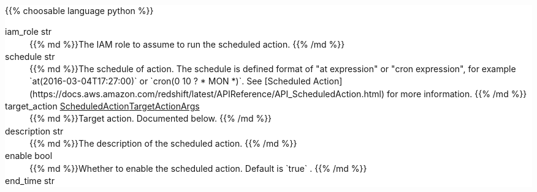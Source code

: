 {{% choosable language python %}}
<dl class="resources-properties"><dt class="property-required"
            title="Required">
        <span id="iam_role_python">
<a data-swiftype-name="resource-property" data-swiftype-type="text" href="#iam_role_python" style="color: inherit; text-decoration: inherit;">iam_<wbr>role</a>
</span>
        <span class="property-indicator"></span>
        <span class="property-type">str</span>
    </dt>
    <dd>{{% md %}}The IAM role to assume to run the scheduled action.
{{% /md %}}</dd><dt class="property-required"
            title="Required">
        <span id="schedule_python">
<a data-swiftype-name="resource-property" data-swiftype-type="text" href="#schedule_python" style="color: inherit; text-decoration: inherit;">schedule</a>
</span>
        <span class="property-indicator"></span>
        <span class="property-type">str</span>
    </dt>
    <dd>{{% md %}}The schedule of action. The schedule is defined format of "at expression" or "cron expression", for example `at(2016-03-04T17:27:00)` or `cron(0 10 ? * MON *)`. See [Scheduled Action](https://docs.aws.amazon.com/redshift/latest/APIReference/API_ScheduledAction.html) for more information.
{{% /md %}}</dd><dt class="property-required"
            title="Required">
        <span id="target_action_python">
<a data-swiftype-name="resource-property" data-swiftype-type="text" href="#target_action_python" style="color: inherit; text-decoration: inherit;">target_<wbr>action</a>
</span>
        <span class="property-indicator"></span>
        <span class="property-type"><a href="#scheduledactiontargetaction">Scheduled<wbr>Action<wbr>Target<wbr>Action<wbr>Args</a></span>
    </dt>
    <dd>{{% md %}}Target action. Documented below.
{{% /md %}}</dd><dt class="property-optional"
            title="Optional">
        <span id="description_python">
<a data-swiftype-name="resource-property" data-swiftype-type="text" href="#description_python" style="color: inherit; text-decoration: inherit;">description</a>
</span>
        <span class="property-indicator"></span>
        <span class="property-type">str</span>
    </dt>
    <dd>{{% md %}}The description of the scheduled action.
{{% /md %}}</dd><dt class="property-optional"
            title="Optional">
        <span id="enable_python">
<a data-swiftype-name="resource-property" data-swiftype-type="text" href="#enable_python" style="color: inherit; text-decoration: inherit;">enable</a>
</span>
        <span class="property-indicator"></span>
        <span class="property-type">bool</span>
    </dt>
    <dd>{{% md %}}Whether to enable the scheduled action. Default is `true` .
{{% /md %}}</dd><dt class="property-optional"
            title="Optional">
        <span id="end_time_python">
<a data-swiftype-name="resource-property" data-swiftype-type="text" href="#end_time_python" style="color: inherit; text-decoration: inherit;">end_<wbr>time</a>
</span>
        <span class="property-indicator"></span>
        <span class="property-type">str</span>
    </dt>